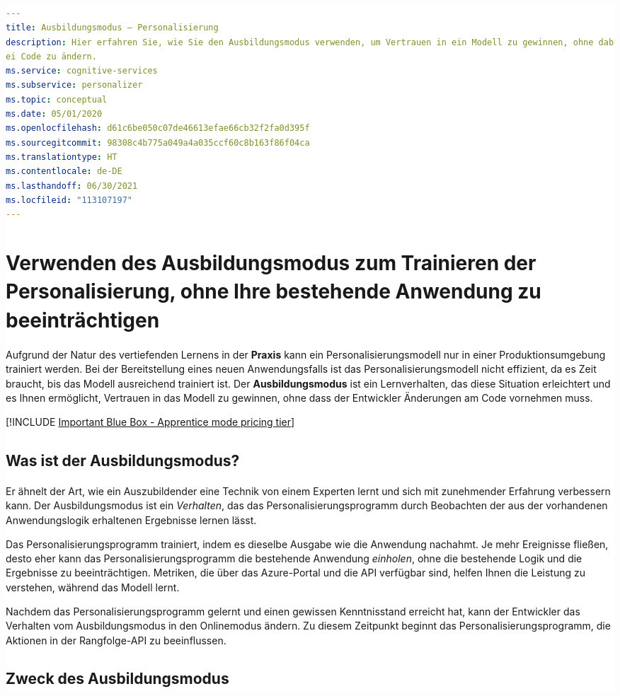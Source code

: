 ```yaml
---
title: Ausbildungsmodus – Personalisierung
description: Hier erfahren Sie, wie Sie den Ausbildungsmodus verwenden, um Vertrauen in ein Modell zu gewinnen, ohne dabei Code zu ändern.
ms.service: cognitive-services
ms.subservice: personalizer
ms.topic: conceptual
ms.date: 05/01/2020
ms.openlocfilehash: d61c6be050c07de46613efae66cb32f2fa0d395f
ms.sourcegitcommit: 98308c4b775a049a4a035ccf60c8b163f86f04ca
ms.translationtype: HT
ms.contentlocale: de-DE
ms.lasthandoff: 06/30/2021
ms.locfileid: "113107197"
---
```

# <a name="use-apprentice-mode-to-train-personalizer-without-affecting-your-existing-application"></a>Verwenden des Ausbildungsmodus zum Trainieren der Personalisierung, ohne Ihre bestehende Anwendung zu beeinträchtigen

Aufgrund der Natur des vertiefenden Lernens in der **Praxis** kann ein Personalisierungsmodell nur in einer Produktionsumgebung trainiert werden. Bei der Bereitstellung eines neuen Anwendungsfalls ist das Personalisierungsmodell nicht effizient, da es Zeit braucht, bis das Modell ausreichend trainiert ist.  Der **Ausbildungsmodus** ist ein Lernverhalten, das diese Situation erleichtert und es Ihnen ermöglicht, Vertrauen in das Modell zu gewinnen, ohne dass der Entwickler Änderungen am Code vornehmen muss.

[!INCLUDE [Important Blue Box - Apprentice mode pricing tier](./includes/important-apprentice-mode.md)]

## <a name="what-is-apprentice-mode"></a>Was ist der Ausbildungsmodus?

Er ähnelt der Art, wie ein Auszubildender eine Technik von einem Experten lernt und sich mit zunehmender Erfahrung verbessern kann. Der Ausbildungsmodus ist ein _Verhalten_, das das Personalisierungsprogramm durch Beobachten der aus der vorhandenen Anwendungslogik erhaltenen Ergebnisse lernen lässt.

Das Personalisierungsprogramm trainiert, indem es dieselbe Ausgabe wie die Anwendung nachahmt. Je mehr Ereignisse fließen, desto eher kann das Personalisierungsprogramm die bestehende Anwendung _einholen_, ohne die bestehende Logik und die Ergebnisse zu beeinträchtigen. Metriken, die über das Azure-Portal und die API verfügbar sind, helfen Ihnen die Leistung zu verstehen, während das Modell lernt.

Nachdem das Personalisierungsprogramm gelernt und einen gewissen Kenntnisstand erreicht hat, kann der Entwickler das Verhalten vom Ausbildungsmodus in den Onlinemodus ändern. Zu diesem Zeitpunkt beginnt das Personalisierungsprogramm, die Aktionen in der Rangfolge-API zu beeinflussen.

## <a name="purpose-of-apprentice-mode"></a>Zweck des Ausbildungsmodus
